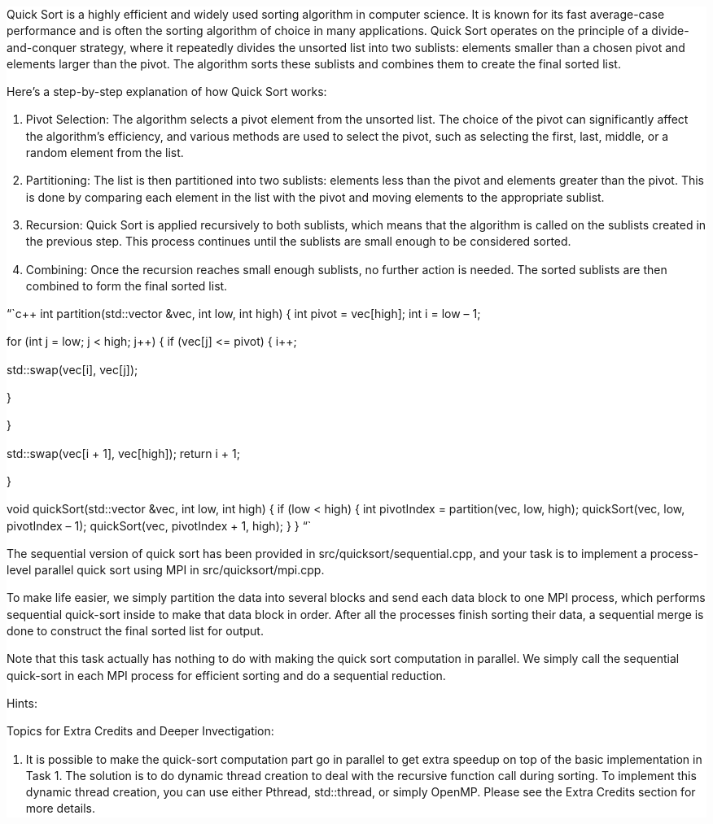 Quick Sort is a highly efficient and widely used sorting algorithm in computer science. It is known for its fast average-case performance and is often the sorting algorithm of choice in many applications. Quick Sort operates on the principle of a divide-and-conquer strategy, where it repeatedly divides the unsorted list into two sublists: elements smaller than a chosen pivot and elements larger than the pivot. The algorithm sorts these sublists and combines them to create the final sorted list.

Here’s a step-by-step explanation of how Quick Sort works:

1. Pivot Selection: The algorithm selects a pivot element from the unsorted list. The choice of the pivot can significantly affect the algorithm’s efficiency, and various methods are used to select the pivot, such as selecting the first, last, middle, or a random element from the list.

2. Partitioning: The list is then partitioned into two sublists: elements less than the pivot and elements greater than the pivot. This is done by comparing each element in the list with the pivot and moving elements to the appropriate sublist.

3. Recursion: Quick Sort is applied recursively to both sublists, which means that the algorithm is called on the sublists created in the previous step. This process continues until the sublists are small enough to be considered sorted.

4. Combining: Once the recursion reaches small enough sublists, no further action is needed. The sorted sublists are then combined to form the final sorted list.

“`c++ int partition(std::vector &amp;vec, int low, int high) { int pivot = vec[high]; int i = low – 1;

for (int j = low; j &lt; high; j++) { if (vec[j] &lt;= pivot) { i++;

std::swap(vec[i], vec[j]);

}

}

std::swap(vec[i + 1], vec[high]); return i + 1;

}

void quickSort(std::vector &amp;vec, int low, int high) { if (low &lt; high) { int pivotIndex = partition(vec, low, high); quickSort(vec, low, pivotIndex – 1); quickSort(vec, pivotIndex + 1, high); } } “`

The sequential version of quick sort has been provided in src/quicksort/sequential.cpp, and your task is to implement a process-level parallel quick sort using MPI in src/quicksort/mpi.cpp.

To make life easier, we simply partition the data into several blocks and send each data block to one MPI process, which performs sequential quick-sort inside to make that data block in order. After all the processes finish sorting their data, a sequential merge is done to construct the final sorted list for output.

Note that this task actually has nothing to do with making the quick sort computation in parallel. We simply call the sequential quick-sort in each MPI process for efficient sorting and do a sequential reduction.

Hints:

Topics for Extra Credits and Deeper Invectigation:

1. It is possible to make the quick-sort computation part go in parallel to get extra speedup on top of the basic implementation in Task 1. The solution is to do dynamic thread creation to deal with the recursive function call during sorting. To implement this dynamic thread creation, you can use either Pthread, std::thread, or simply OpenMP. Please see the Extra Credits section for more details.
